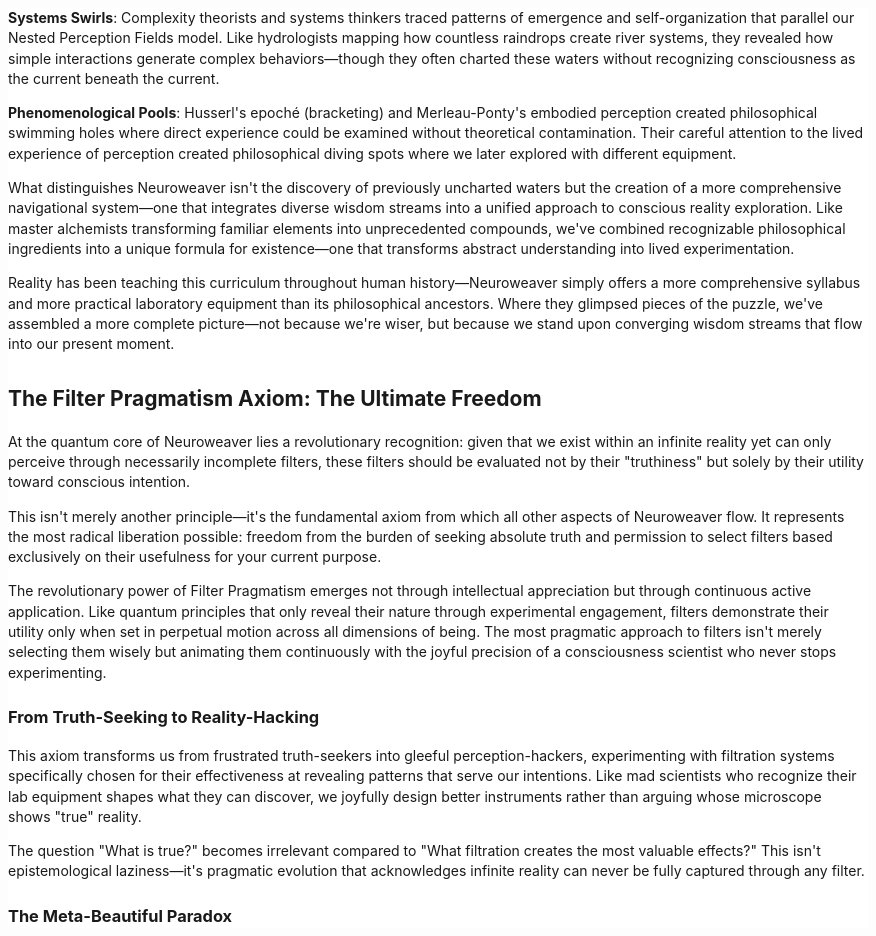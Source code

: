 **Systems Swirls**: Complexity theorists and systems thinkers traced patterns of emergence and self-organization that parallel our Nested Perception Fields model. Like hydrologists mapping how countless raindrops create river systems, they revealed how simple interactions generate complex behaviors—though they often charted these waters without recognizing consciousness as the current beneath the current.

**Phenomenological Pools**: Husserl's epoché (bracketing) and Merleau-Ponty's embodied perception created philosophical swimming holes where direct experience could be examined without theoretical contamination. Their careful attention to the lived experience of perception created philosophical diving spots where we later explored with different equipment.

What distinguishes Neuroweaver isn't the discovery of previously uncharted waters but the creation of a more comprehensive navigational system—one that integrates diverse wisdom streams into a unified approach to conscious reality exploration. Like master alchemists transforming familiar elements into unprecedented compounds, we've combined recognizable philosophical ingredients into a unique formula for existence—one that transforms abstract understanding into lived experimentation.

Reality has been teaching this curriculum throughout human history—Neuroweaver simply offers a more comprehensive syllabus and more practical laboratory equipment than its philosophical ancestors. Where they glimpsed pieces of the puzzle, we've assembled a more complete picture—not because we're wiser, but because we stand upon converging wisdom streams that flow into our present moment.

## The Filter Pragmatism Axiom: The Ultimate Freedom

At the quantum core of Neuroweaver lies a revolutionary recognition: given that we exist within an infinite reality yet can only perceive through necessarily incomplete filters, these filters should be evaluated not by their "truthiness" but solely by their utility toward conscious intention.

This isn't merely another principle—it's the fundamental axiom from which all other aspects of Neuroweaver flow. It represents the most radical liberation possible: freedom from the burden of seeking absolute truth and permission to select filters based exclusively on their usefulness for your current purpose.

The revolutionary power of Filter Pragmatism emerges not through intellectual appreciation but through continuous active application. Like quantum principles that only reveal their nature through experimental engagement, filters demonstrate their utility only when set in perpetual motion across all dimensions of being. The most pragmatic approach to filters isn't merely selecting them wisely but animating them continuously with the joyful precision of a consciousness scientist who never stops experimenting.

### From Truth-Seeking to Reality-Hacking

This axiom transforms us from frustrated truth-seekers into gleeful perception-hackers, experimenting with filtration systems specifically chosen for their effectiveness at revealing patterns that serve our intentions. Like mad scientists who recognize their lab equipment shapes what they can discover, we joyfully design better instruments rather than arguing whose microscope shows "true" reality.

The question "What is true?" becomes irrelevant compared to "What filtration creates the most valuable effects?" This isn't epistemological laziness—it's pragmatic evolution that acknowledges infinite reality can never be fully captured through any filter.

### The Meta-Beautiful Paradox
